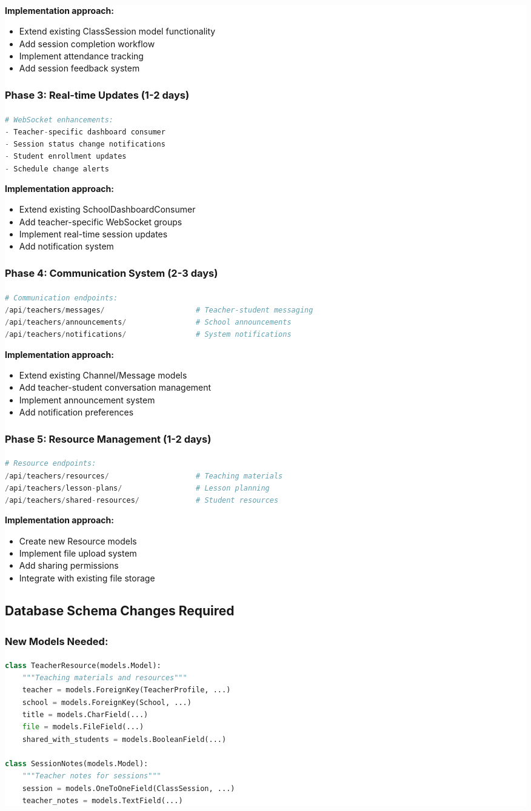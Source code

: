 **Implementation approach:**
- Extend existing ClassSession model functionality
- Add session completion workflow
- Implement attendance tracking
- Add session feedback system

### Phase 3: Real-time Updates (1-2 days)
```python
# WebSocket enhancements:
- Teacher-specific dashboard consumer
- Session status change notifications
- Student enrollment updates
- Schedule change alerts
```

**Implementation approach:**
- Extend existing SchoolDashboardConsumer
- Add teacher-specific WebSocket groups
- Implement real-time session updates
- Add notification system

### Phase 4: Communication System (2-3 days)
```python
# Communication endpoints:
/api/teachers/messages/                     # Teacher-student messaging
/api/teachers/announcements/                # School announcements
/api/teachers/notifications/                # System notifications
```

**Implementation approach:**
- Extend existing Channel/Message models
- Add teacher-student conversation management
- Implement announcement system
- Add notification preferences

### Phase 5: Resource Management (1-2 days)
```python
# Resource endpoints:
/api/teachers/resources/                    # Teaching materials
/api/teachers/lesson-plans/                 # Lesson planning
/api/teachers/shared-resources/             # Student resources
```

**Implementation approach:**
- Create new Resource models
- Implement file upload system
- Add sharing permissions
- Integrate with existing file storage

## Database Schema Changes Required

### New Models Needed:
```python
class TeacherResource(models.Model):
    """Teaching materials and resources"""
    teacher = models.ForeignKey(TeacherProfile, ...)
    school = models.ForeignKey(School, ...)
    title = models.CharField(...)
    file = models.FileField(...)
    shared_with_students = models.BooleanField(...)
    
class SessionNotes(models.Model):
    """Teacher notes for sessions"""
    session = models.OneToOneField(ClassSession, ...)
    teacher_notes = models.TextField(...)
```